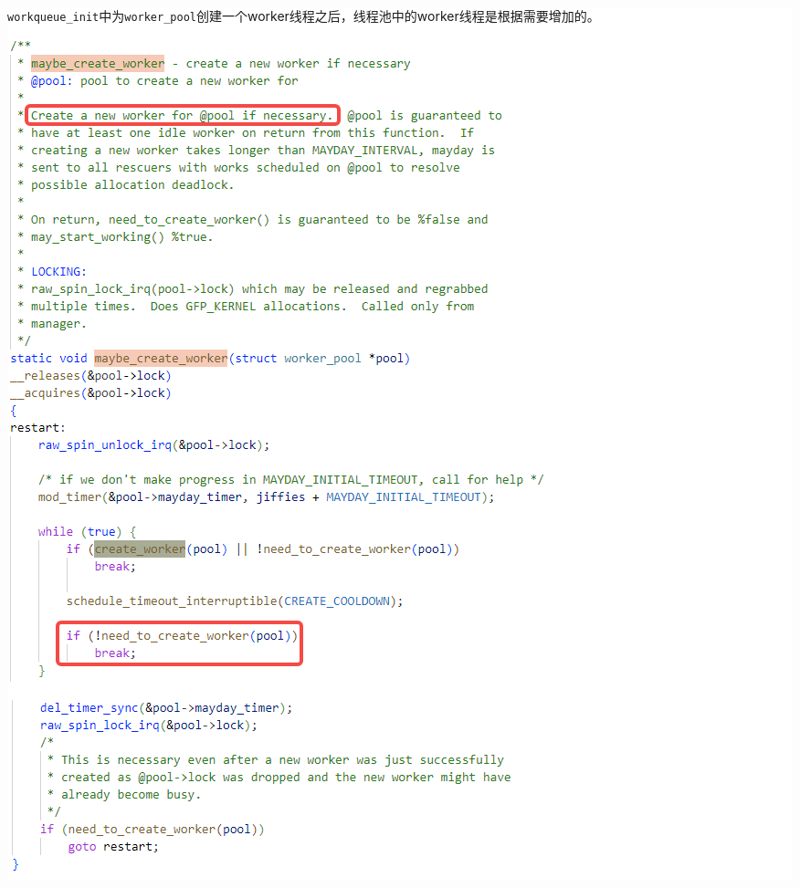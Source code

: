 `workqueue_init`中为`worker_pool`创建一个worker线程之后，线程池中的worker线程是根据需要增加的。

![image-20240220174232186](./.17_interrupt_handler_BH/image-20240220174232186.png)

![image-20240220174314500](./.17_interrupt_handler_BH/image-20240220174314500.png)

